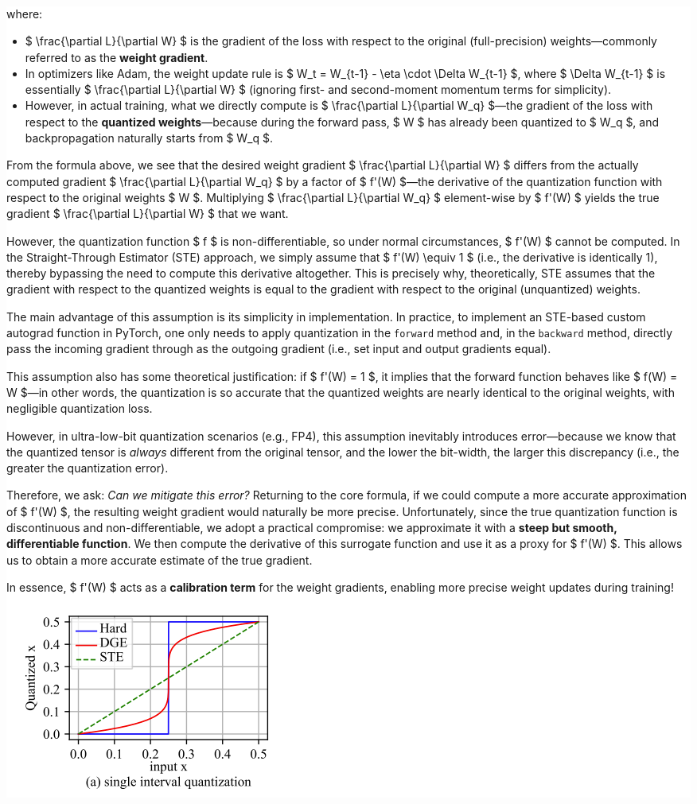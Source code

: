 where:
- $ \frac{\partial L}{\partial W} $ is the gradient of the loss with respect to the original (full-precision) weights—commonly referred to as the **weight gradient**.
- In optimizers like Adam, the weight update rule is $ W_t = W_{t-1} - \eta \cdot \Delta W_{t-1} $, where $ \Delta W_{t-1} $ is essentially $ \frac{\partial L}{\partial W} $ (ignoring first- and second-moment momentum terms for simplicity).
- However, in actual training, what we directly compute is $ \frac{\partial L}{\partial W_q} $—the gradient of the loss with respect to the **quantized weights**—because during the forward pass, $ W $ has already been quantized to $ W_q $, and backpropagation naturally starts from $ W_q $.

From the formula above, we see that the desired weight gradient $ \frac{\partial L}{\partial W} $ differs from the actually computed gradient $ \frac{\partial L}{\partial W_q} $ by a factor of $ f'(W) $—the derivative of the quantization function with respect to the original weights $ W $. Multiplying $ \frac{\partial L}{\partial W_q} $ element-wise by $ f'(W) $ yields the true gradient $ \frac{\partial L}{\partial W} $ that we want.  

However, the quantization function $ f $ is non-differentiable, so under normal circumstances, $ f'(W) $ cannot be computed. In the Straight-Through Estimator (STE) approach, we simply assume that $ f'(W) \equiv 1 $ (i.e., the derivative is identically 1), thereby bypassing the need to compute this derivative altogether. This is precisely why, theoretically, STE assumes that the gradient with respect to the quantized weights is equal to the gradient with respect to the original (unquantized) weights.

The main advantage of this assumption is its simplicity in implementation. In practice, to implement an STE-based custom autograd function in PyTorch, one only needs to apply quantization in the `forward` method and, in the `backward` method, directly pass the incoming gradient through as the outgoing gradient (i.e., set input and output gradients equal).

This assumption also has some theoretical justification: if $ f'(W) = 1 $, it implies that the forward function behaves like $ f(W) = W $—in other words, the quantization is so accurate that the quantized weights are nearly identical to the original weights, with negligible quantization loss.  

However, in ultra-low-bit quantization scenarios (e.g., FP4), this assumption inevitably introduces error—because we know that the quantized tensor is *always* different from the original tensor, and the lower the bit-width, the larger this discrepancy (i.e., the greater the quantization error).

Therefore, we ask: *Can we mitigate this error?* Returning to the core formula, if we could compute a more accurate approximation of $ f'(W) $, the resulting weight gradient would naturally be more precise. Unfortunately, since the true quantization function is discontinuous and non-differentiable, we adopt a practical compromise: we approximate it with a **steep but smooth, differentiable function**. We then compute the derivative of this surrogate function and use it as a proxy for $ f'(W) $. This allows us to obtain a more accurate estimate of the true gradient.

In essence, $ f'(W) $ acts as a **calibration term** for the weight gradients, enabling more precise weight updates during training!

![Image DGE](/images/posts/2025-07-04-analysis-fp4/DGE-function.png)
